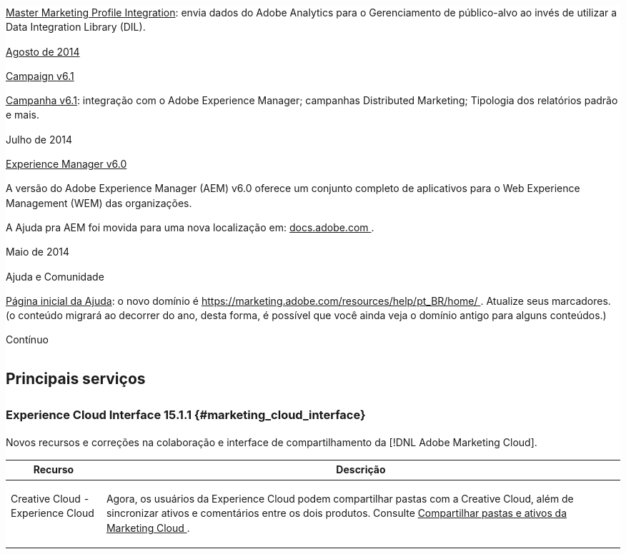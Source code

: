    <td colname="col2"> <p> <a href="https://marketing.adobe.com/resources/help/en_US/demdex/c_mmp.html#concept_B81EDDFCE607445CB08F1AD6AB7E6F50" format="http" scope="external"> Master Marketing Profile Integration</a>: envia dados do Adobe Analytics para o Gerenciamento de público-alvo ao invés de utilizar a Data Integration Library (DIL). </p> </td> 
   <td colname="col3"> <p> <a href="https://marketing.adobe.com/resources/help/en_US/demdex/c_release_notes.html" format="http" scope="external"> Agosto de 2014 </a> </p> </td> 
  </tr> 
   <tr> 
   <td colname="col1"> <p> <a href="https://support.neolane.net/doc/AC6.1/en/home.html" format="https" scope="external"> Campaign v6.1 </a> </p> </td> 
   <td colname="col2"> <p> <a href="https://support.neolane.net/doc/AC6.1/en/home.html" format="https" scope="external"> Campanha v6.1</a>: integração com o Adobe Experience Manager; campanhas Distributed Marketing; Tipologia dos relatórios padrão e mais. </p> </td> 
   <td colname="col3"> <p> Julho de 2014 </p> </td> 
  </tr> 
  <tr> 
   <td colname="col1"> <p> <a href="https://docs.adobe.com/docs/en/aem/6-0.html" format="http" scope="external"> Experience Manager v6.0 </a> </p> </td> 
   <td colname="col2"> <p> A versão do Adobe Experience Manager (AEM) v6.0 oferece um conjunto completo de aplicativos para o Web Experience Management (WEM) das organizações. </p> <p>A Ajuda pra AEM foi movida para uma nova localização em: <a href="https://docs.adobe.com" scope="external">docs.adobe.com </a>. </p> </td> 
   <td colname="col3"> <p>Maio de 2014 </p> </td> 
  </tr> 
  <tr> 
   <td colname="col1"> <p>Ajuda e Comunidade </p> </td> 
   <td colname="col2"> <p> <a href="https://marketing.adobe.com/resources/help/en_US/home/" format="https" scope="external"> Página inicial da Ajuda</a>: o novo domínio é <a href="https://marketing.adobe.com/resources/help/en_US/home/" format="https" scope="external">https://marketing.adobe.com/resources/help/pt_BR/home/ </a>. Atualize seus marcadores. (o conteúdo migrará ao decorrer do ano, desta forma, é possível que você ainda veja o domínio antigo para alguns conteúdos.) </p> </td> 
   <td colname="col3"> <p>Contínuo </p> </td> 
  </tr> 
 </tbody> 
</table>

## Principais serviços

### Experience Cloud Interface 15.1.1 {#marketing_cloud_interface}

Novos recursos e correções na colaboração e interface de compartilhamento da [!DNL  Adobe Marketing Cloud].



<table id="table_4E4B34EEE3D94D78BA1A1FBC62950559"> 
 <thead> 
  <tr> 
   <th colname="col1" class="entry"> Recurso </th> 
   <th colname="col2" class="entry"> Descrição </th> 
  </tr> 
 </thead>
 <tbody> 
  <tr> 
   <td colname="col1"> <p>Creative Cloud - Experience Cloud </p> </td> 
   <td colname="col2"> <p>Agora, os usuários da Experience Cloud podem compartilhar pastas com a Creative Cloud, além de sincronizar ativos e comentários entre os dois produtos. Consulte <a href="https://marketing.adobe.com/resources/help/en_US/mcloud/?f=creative_cloud" format="https" scope="external">Compartilhar pastas e ativos da Marketing Cloud </a>. </p> </td> 
  </tr> 
 </tbody> 
</table>
